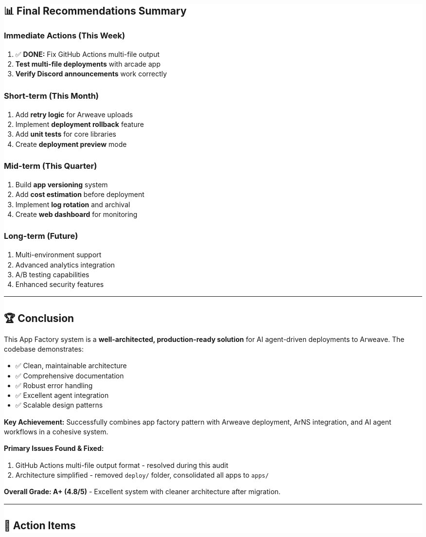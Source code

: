 
## 📊 Final Recommendations Summary

### Immediate Actions (This Week)
1. ✅ **DONE:** Fix GitHub Actions multi-file output
2. **Test multi-file deployments** with arcade app
3. **Verify Discord announcements** work correctly

### Short-term (This Month)
1. Add **retry logic** for Arweave uploads
2. Implement **deployment rollback** feature
3. Add **unit tests** for core libraries
4. Create **deployment preview** mode

### Mid-term (This Quarter)
1. Build **app versioning** system
2. Add **cost estimation** before deployment
3. Implement **log rotation** and archival
4. Create **web dashboard** for monitoring

### Long-term (Future)
1. Multi-environment support
2. Advanced analytics integration
3. A/B testing capabilities
4. Enhanced security features

---

## 🏆 Conclusion

This App Factory system is a **well-architected, production-ready solution** for AI agent-driven deployments to Arweave. The codebase demonstrates:

- ✅ Clean, maintainable architecture
- ✅ Comprehensive documentation
- ✅ Robust error handling
- ✅ Excellent agent integration
- ✅ Scalable design patterns

**Key Achievement:** Successfully combines app factory pattern with Arweave deployment, ArNS integration, and AI agent workflows in a cohesive system.

**Primary Issues Found & Fixed:** 
1. GitHub Actions multi-file output format - resolved during this audit
2. Architecture simplified - removed `deploy/` folder, consolidated all apps to `apps/`

**Overall Grade: A+ (4.8/5)** - Excellent system with cleaner architecture after migration.

---

## 📅 Action Items
